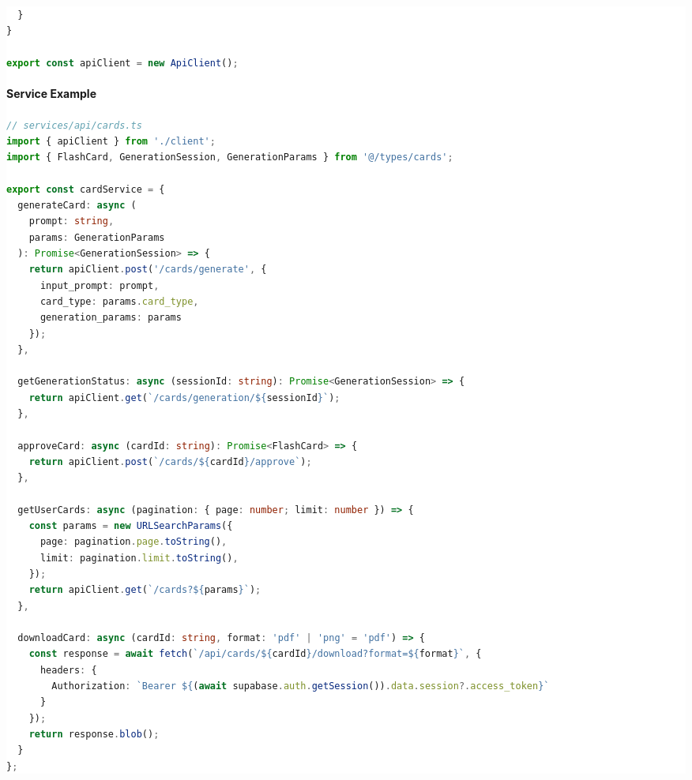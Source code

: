 ```typescript
  }
}

export const apiClient = new ApiClient();
```

#### Service Example
```typescript
// services/api/cards.ts
import { apiClient } from './client';
import { FlashCard, GenerationSession, GenerationParams } from '@/types/cards';

export const cardService = {
  generateCard: async (
    prompt: string, 
    params: GenerationParams
  ): Promise<GenerationSession> => {
    return apiClient.post('/cards/generate', { 
      input_prompt: prompt, 
      card_type: params.card_type,
      generation_params: params 
    });
  },

  getGenerationStatus: async (sessionId: string): Promise<GenerationSession> => {
    return apiClient.get(`/cards/generation/${sessionId}`);
  },

  approveCard: async (cardId: string): Promise<FlashCard> => {
    return apiClient.post(`/cards/${cardId}/approve`);
  },

  getUserCards: async (pagination: { page: number; limit: number }) => {
    const params = new URLSearchParams({
      page: pagination.page.toString(),
      limit: pagination.limit.toString(),
    });
    return apiClient.get(`/cards?${params}`);
  },

  downloadCard: async (cardId: string, format: 'pdf' | 'png' = 'pdf') => {
    const response = await fetch(`/api/cards/${cardId}/download?format=${format}`, {
      headers: {
        Authorization: `Bearer ${(await supabase.auth.getSession()).data.session?.access_token}`
      }
    });
    return response.blob();
  }
};
```
